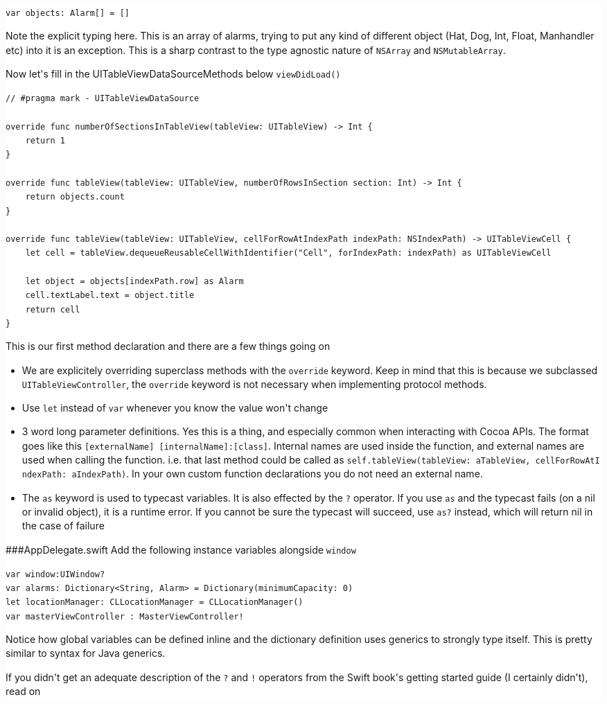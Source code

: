     var objects: Alarm[] = []

Note the explicit typing here.  This is an array of alarms, trying to put any kind of different object (Hat, Dog, Int, Float, Manhandler etc) into it is an exception.  This is a sharp contrast to the type agnostic nature of `NSArray` and `NSMutableArray`.

Now let's fill in the UITableViewDataSourceMethods below `viewDidLoad()`

	// #pragma mark - UITableViewDataSource

    override func numberOfSectionsInTableView(tableView: UITableView) -> Int {
        return 1
    }

    override func tableView(tableView: UITableView, numberOfRowsInSection section: Int) -> Int {
        return objects.count
    }

    override func tableView(tableView: UITableView, cellForRowAtIndexPath indexPath: NSIndexPath) -> UITableViewCell {
        let cell = tableView.dequeueReusableCellWithIdentifier("Cell", forIndexPath: indexPath) as UITableViewCell

        let object = objects[indexPath.row] as Alarm
        cell.textLabel.text = object.title
        return cell
    }

This is our first method declaration and there are a few things going on 

+ We are explicitely overriding superclass methods with the `override` keyword.  Keep in mind that this is because we subclassed `UITableViewController`, the `override` keyword is not necessary when implementing protocol methods.  

+ Use `let` instead of `var` whenever you know the value won't change

+ 3 word long parameter definitions.  Yes this is a thing, and especially common when interacting with Cocoa APIs.  The format goes like this `[externalName] [internalName]:[class]`.  Internal names are used inside the function, and external names are used when calling the function. i.e. that last method could be called as `self.tableView(tableView: aTableView, cellForRowAtIndexPath: aIndexPath)`.  In your own custom function declarations you do not need an external name.  

+ The `as` keyword is used to typecast variables.  It is also effected by the `?` operator.  If you use `as` and the typecast fails (on a nil or invalid object), it is a runtime error.  If you cannot be sure the typecast will succeed, use `as?` instead, which will return nil in the case of failure


###AppDelegate.swift
Add the following instance variables alongside `window`

	var window:UIWindow?
	var alarms: Dictionary<String, Alarm> = Dictionary(minimumCapacity: 0)
    let locationManager: CLLocationManager = CLLocationManager()
    var masterViewController : MasterViewController!
    
Notice how global variables can be defined inline and the dictionary definition uses generics to strongly type itself.  This is pretty similar to syntax for Java generics.

If you didn't get an adequate description of the `?` and `!` operators from the Swift book's getting started guide (I certainly didn't), read on  
    